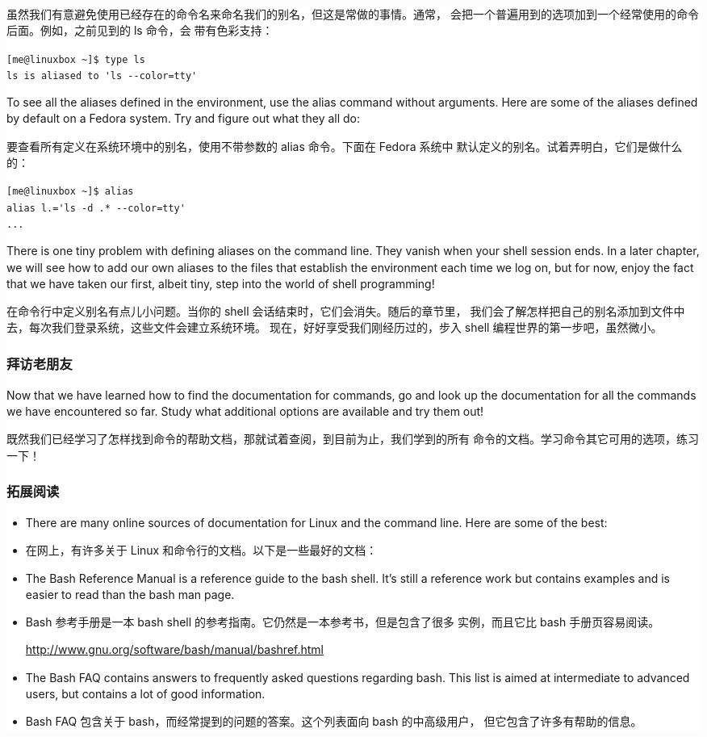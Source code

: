 虽然我们有意避免使用已经存在的命令名来命名我们的别名，但这是常做的事情。通常，
会把一个普遍用到的选项加到一个经常使用的命令后面。例如，之前见到的 ls 命令，会
带有色彩支持：

    [me@linuxbox ~]$ type ls
    ls is aliased to 'ls --color=tty'

To see all the aliases defined in the environment, use the alias command without
arguments. Here are some of the aliases defined by default on a Fedora system. Try and
figure out what they all do:

要查看所有定义在系统环境中的别名，使用不带参数的 alias 命令。下面在 Fedora 系统中
默认定义的别名。试着弄明白，它们是做什么的：

    [me@linuxbox ~]$ alias
    alias l.='ls -d .* --color=tty'
    ...

There is one tiny problem with defining aliases on the command line. They vanish when
your shell session ends. In a later chapter, we will see how to add our own aliases to the
files that establish the environment each time we log on, but for now, enjoy the fact that
we have taken our first, albeit tiny, step into the world of shell programming!

在命令行中定义别名有点儿小问题。当你的 shell 会话结束时，它们会消失。随后的章节里，
我们会了解怎样把自己的别名添加到文件中去，每次我们登录系统，这些文件会建立系统环境。
现在，好好享受我们刚经历过的，步入 shell 编程世界的第一步吧，虽然微小。

### 拜访老朋友

Now that we have learned how to find the documentation for commands, go and look up
the documentation for all the commands we have encountered so far. Study what
additional options are available and try them out!

既然我们已经学习了怎样找到命令的帮助文档，那就试着查阅，到目前为止，我们学到的所有
命令的文档。学习命令其它可用的选项，练习一下！

### 拓展阅读

* There are many online sources of documentation for Linux and the command line. Here
  are some of the best:

* 在网上，有许多关于 Linux 和命令行的文档。以下是一些最好的文档：

* The Bash Reference Manual is a reference guide to the bash shell. It’s still a
  reference work but contains examples and is easier to read than the bash man
  page.

* Bash 参考手册是一本 bash shell 的参考指南。它仍然是一本参考书，但是包含了很多
  实例，而且它比 bash 手册页容易阅读。

    <http://www.gnu.org/software/bash/manual/bashref.html>

* The Bash FAQ contains answers to frequently asked questions regarding bash.
  This list is aimed at intermediate to advanced users, but contains a lot of
  good information.

* Bash FAQ 包含关于 bash，而经常提到的问题的答案。这个列表面向 bash 的中高级用户，
  但它包含了许多有帮助的信息。
